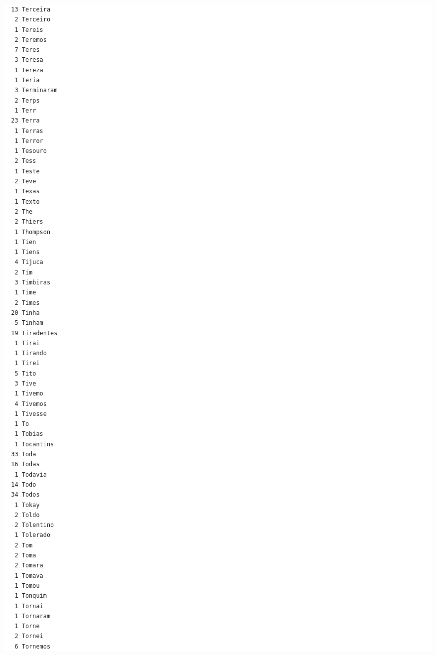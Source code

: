       13 Terceira
       2 Terceiro
       1 Tereis
       2 Teremos
       7 Teres
       3 Teresa
       1 Tereza
       1 Teria
       3 Terminaram
       2 Terps
       1 Terr
      23 Terra
       1 Terras
       1 Terror
       1 Tesouro
       2 Tess
       1 Teste
       2 Teve
       1 Texas
       1 Texto
       2 The
       2 Thiers
       1 Thompson
       1 Tien
       1 Tiens
       4 Tijuca
       2 Tim
       3 Timbiras
       1 Time
       2 Times
      20 Tinha
       5 Tinham
      19 Tiradentes
       1 Tirai
       1 Tirando
       1 Tirei
       5 Tito
       3 Tive
       1 Tivemo
       4 Tivemos
       1 Tivesse
       1 To
       1 Tobias
       1 Tocantins
      33 Toda
      16 Todas
       1 Todavia
      14 Todo
      34 Todos
       1 Tokay
       2 Toldo
       2 Tolentino
       1 Tolerado
       2 Tom
       2 Toma
       2 Tomara
       1 Tomava
       1 Tomou
       1 Tonquim
       1 Tornai
       1 Tornaram
       1 Torne
       2 Tornei
       6 Tornemos